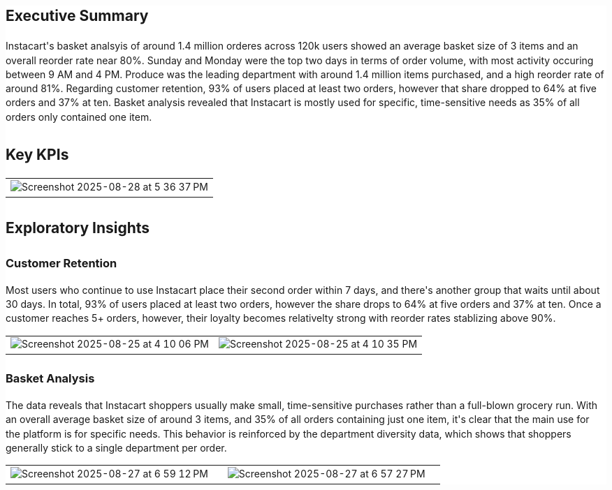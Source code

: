 ## Executive Summary
Instacart's basket analsyis of around 1.4 million orderes across 120k users showed an average basket size of 3 items and an overall reorder rate near 80%. Sunday and Monday were the top two days in terms of order volume, with most activity occuring between 9 AM and 4 PM. Produce was the leading department with around 1.4 million items purchased, and a high reorder rate of around 81%. Regarding customer retention, 93% of users placed at least two orders, however that share dropped to 64% at five orders and 37% at ten. Basket analysis revealed that Instacart is mostly used for specific, time-sensitive needs as 35% of all orders only contained one item.
 

## Key KPIs
<table>
  <tr>
    <td><img width="1104" height="106" alt="Screenshot 2025-08-28 at 5 36 37 PM" src="https://github.com/user-attachments/assets/c2948617-6412-4f04-ad82-e88f8112302f" /></td>
   </tr>
</table>


## Exploratory Insights

### Customer Retention
Most users who continue to use Instacart place their second order within 7 days, and there's another group that waits until about 30 days. In total, 93% of users placed at least two orders, however the share drops to 64% at five orders and 37% at ten. Once a customer reaches 5+ orders, however, their loyalty becomes relativelty strong with reorder rates stablizing above 90%.


<table>
  <tr>
    <td><img width="1040" height="600" alt="Screenshot 2025-08-25 at 4 10 06 PM" src="https://github.com/user-attachments/assets/4edfb0d2-1e8b-48dd-8662-6bfb3e8d0f6a" /></td>
    <td><img width="1040" height="600" alt="Screenshot 2025-08-25 at 4 10 35 PM" src="https://github.com/user-attachments/assets/21ec359e-fe8c-485a-9d0e-b58b6aee4e4e" /></td>
  </tr>
</table>

 
 ### Basket Analysis 
The data reveals that Instacart shoppers usually make small, time-sensitive purchases rather than a full-blown grocery run. With an overall average basket size of around 3 items, and 35% of all orders containing just one item, it's clear that the main use for the platform is for specific needs. This behavior is reinforced by the department diversity data, which shows that shoppers generally stick to a single department per order.

<table>
  <tr>
  <td><img width="839" height="609" alt="Screenshot 2025-08-27 at 6 59 12 PM" src="https://github.com/user-attachments/assets/615fea65-3f6d-4e83-8678-0dda148362f1" /><td>
  <td><img width="710" height="608" alt="Screenshot 2025-08-27 at 6 57 27 PM" src="https://github.com/user-attachments/assets/5b03ff48-7d64-49c9-bd2b-92be02f4727f" /><td>
   </tr>
</table>
